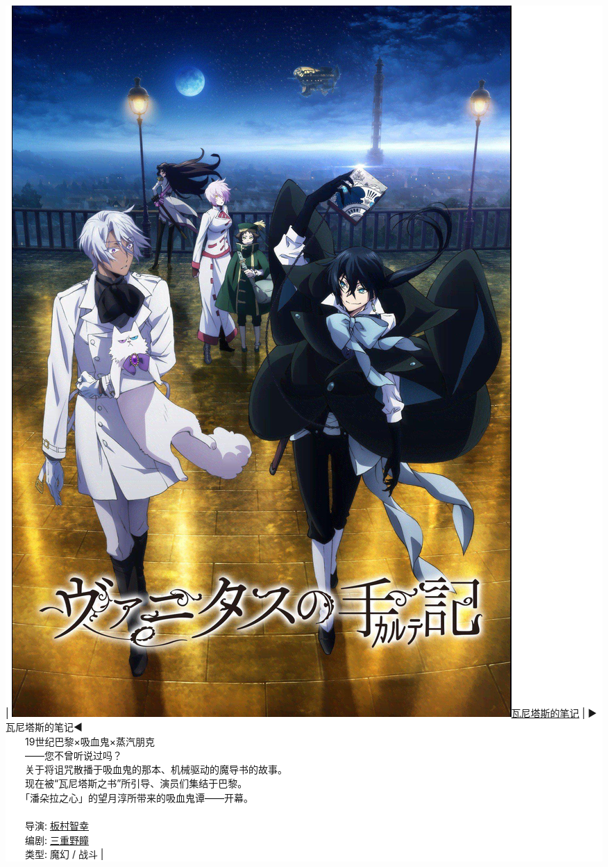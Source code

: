 | ![瓦尼塔斯的笔记](异世之书/瓦尼塔斯的笔记.jpg)[瓦尼塔斯的笔记](https://movie.douban.com/subject/35410203/) | ▶瓦尼塔斯的笔记◀<br/>  19世纪巴黎×吸血鬼×蒸汽朋克<br/>　　——您不曾听说过吗？<br/>　　关于将诅咒散播于吸血鬼的那本、机械驱动的魔导书的故事。<br/>　　现在被“瓦尼塔斯之书”所引导、演员们集结于巴黎。<br/>　　「潘朵拉之心」的望月淳所带来的吸血鬼谭——开幕。<br/><br/>  导演: [板村智幸](https://movie.douban.com/celebrity/1332514/)<br/>  编剧: [三重野瞳](https://movie.douban.com/celebrity/1317549/)<br/>  类型: 魔幻 / 战斗 |